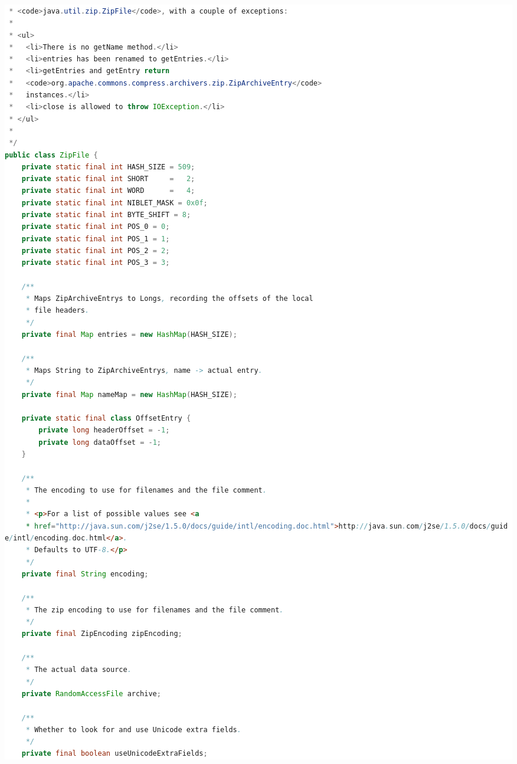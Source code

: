 ```java
 * <code>java.util.zip.ZipFile</code>, with a couple of exceptions:
 *
 * <ul>
 *   <li>There is no getName method.</li>
 *   <li>entries has been renamed to getEntries.</li>
 *   <li>getEntries and getEntry return
 *   <code>org.apache.commons.compress.archivers.zip.ZipArchiveEntry</code>
 *   instances.</li>
 *   <li>close is allowed to throw IOException.</li>
 * </ul>
 *
 */
public class ZipFile {
    private static final int HASH_SIZE = 509;
    private static final int SHORT     =   2;
    private static final int WORD      =   4;
    private static final int NIBLET_MASK = 0x0f;
    private static final int BYTE_SHIFT = 8;
    private static final int POS_0 = 0;
    private static final int POS_1 = 1;
    private static final int POS_2 = 2;
    private static final int POS_3 = 3;

    /**
     * Maps ZipArchiveEntrys to Longs, recording the offsets of the local
     * file headers.
     */
    private final Map entries = new HashMap(HASH_SIZE);

    /**
     * Maps String to ZipArchiveEntrys, name -> actual entry.
     */
    private final Map nameMap = new HashMap(HASH_SIZE);

    private static final class OffsetEntry {
        private long headerOffset = -1;
        private long dataOffset = -1;
    }

    /**
     * The encoding to use for filenames and the file comment.
     *
     * <p>For a list of possible values see <a
     * href="http://java.sun.com/j2se/1.5.0/docs/guide/intl/encoding.doc.html">http://java.sun.com/j2se/1.5.0/docs/guide/intl/encoding.doc.html</a>.
     * Defaults to UTF-8.</p>
     */
    private final String encoding;

    /**
     * The zip encoding to use for filenames and the file comment.
     */
    private final ZipEncoding zipEncoding;

    /**
     * The actual data source.
     */
    private RandomAccessFile archive;

    /**
     * Whether to look for and use Unicode extra fields.
     */
    private final boolean useUnicodeExtraFields;
```